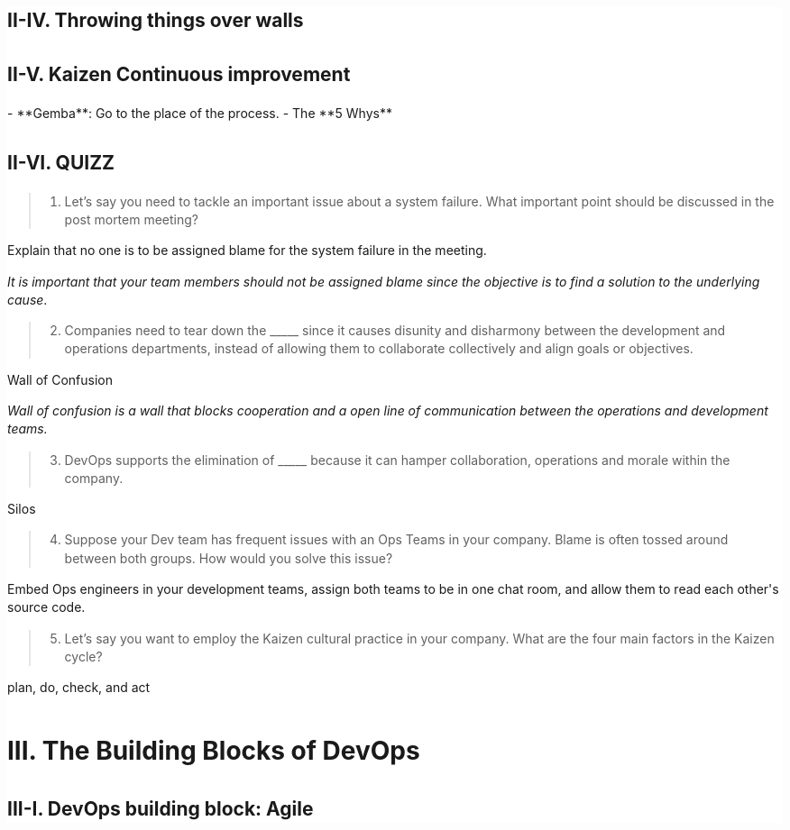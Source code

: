 ## II-IV. Throwing things over walls
<video width="600" height="337" controls>
  <source src="DevOpsFoundations\II-IV. Throwing things over walls.mp4" type="video/mp4">
</video>

## II-V. Kaizen Continuous improvement
<video width="600" height="337" controls>
  <source src="DevOpsFoundations\II-V. Kaizen Continuous improvement.mp4" type="video/mp4">
</video>
- **Gemba**: Go to the place of the process.
- The **5 Whys**

## II-VI. QUIZZ

> 1. Let’s say you need to tackle an important issue about a system failure. What important point should be discussed in the post mortem meeting?

Explain that no one is to be assigned blame for the system failure in the meeting.

*It is important that your team members should not be assigned blame since the objective is to find a solution to the underlying cause*.

> 2. Companies need to tear down the _____ since it causes disunity and disharmony between the development and operations departments, instead of allowing them to collaborate collectively and align goals or objectives.

Wall of Confusion

*Wall of confusion is a wall that blocks cooperation and a open line of communication between the operations and development teams.*

> 3. DevOps supports the elimination of _____ because it can hamper collaboration, operations and morale within the company.

Silos

> 4. Suppose your Dev team has frequent issues with an Ops Teams in your company. Blame is often tossed around between both groups. How would you solve this issue?

Embed Ops engineers in your development teams, assign both teams to be in one chat room, and allow them to read each other's source code.

> 5. Let’s say you want to employ the Kaizen cultural practice in your company. What are the four main factors in the Kaizen cycle?

plan, do, check, and act

# III. The Building Blocks of DevOps
## III-I. DevOps building block: Agile
<video width="600" height="337" controls>
  <source src="DevOpsFoundations\III-I. DevOps building block Agile.mp4" type="video/mp4">
</video>
